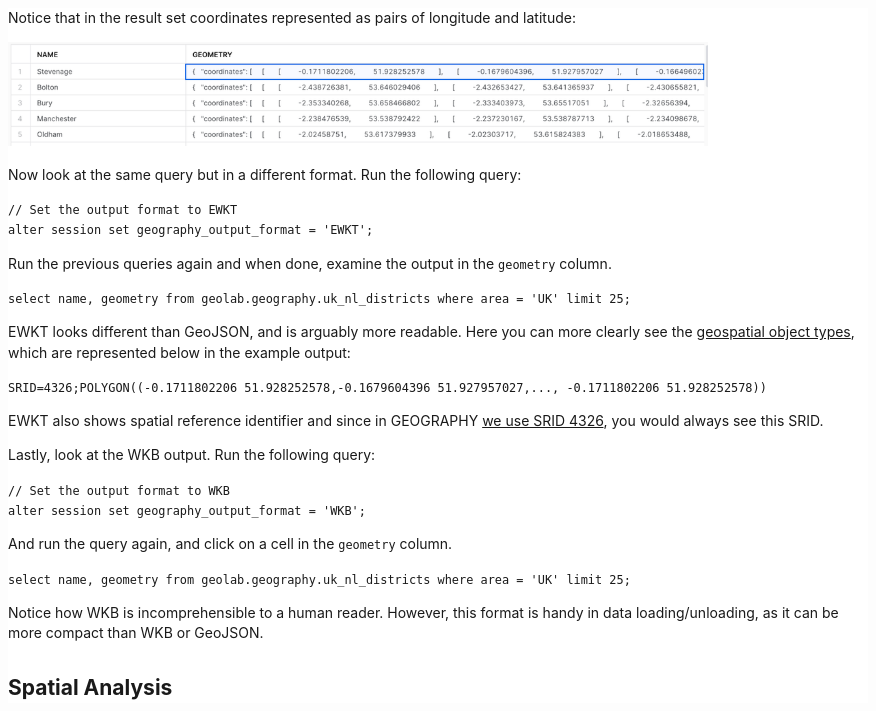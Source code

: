 Notice that in the result set coordinates represented as pairs of longitude and latitude:

<img src ='assets/geo_sf_carto_telco_18.png' width=700>

Now look at the same query but in a different format. Run the following query:


```
// Set the output format to EWKT
alter session set geography_output_format = 'EWKT';

```

Run the previous queries again and when done, examine the output in the `geometry` column.

```
select name, geometry from geolab.geography.uk_nl_districts where area = 'UK' limit 25;
```


EWKT looks different than GeoJSON, and is arguably more readable. Here you can more clearly see the [geospatial object types](https://docs.snowflake.com/en/sql-reference/data-types-geospatial.html#geospatial-object-types), which are represented below in the example output:


```
SRID=4326;POLYGON((-0.1711802206 51.928252578,-0.1679604396 51.927957027,..., -0.1711802206 51.928252578))
```


EWKT also shows spatial reference identifier and since in GEOGRAPHY [we use SRID 4326](https://docs.snowflake.com/en/sql-reference/data-types-geospatial#geography-data-type), you would always see this SRID.

Lastly, look at the WKB output. Run the following query:


```
// Set the output format to WKB
alter session set geography_output_format = 'WKB';
```

And run the query again, and click on a cell in the `geometry` column.

```
select name, geometry from geolab.geography.uk_nl_districts where area = 'UK' limit 25;
```

Notice how WKB is incomprehensible to a human reader. However, this format is handy in data loading/unloading, as it can be more compact than WKB or GeoJSON.

## Spatial Analysis
